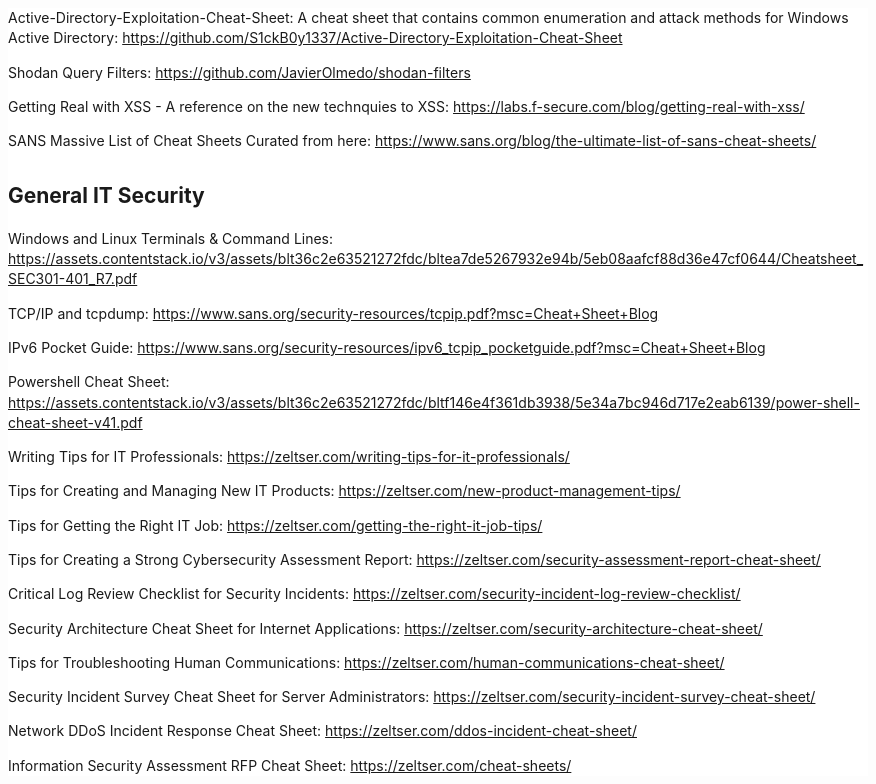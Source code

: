 Active-Directory-Exploitation-Cheat-Sheet: A cheat sheet that contains common enumeration and attack methods for Windows Active Directory:
https://github.com/S1ckB0y1337/Active-Directory-Exploitation-Cheat-Sheet

Shodan Query Filters:
https://github.com/JavierOlmedo/shodan-filters

Getting Real with XSS - A reference on the new technquies to XSS:
https://labs.f-secure.com/blog/getting-real-with-xss/

SANS Massive List of Cheat Sheets Curated from here: https://www.sans.org/blog/the-ultimate-list-of-sans-cheat-sheets/

## General IT Security

Windows and Linux Terminals & Command Lines:
https://assets.contentstack.io/v3/assets/blt36c2e63521272fdc/bltea7de5267932e94b/5eb08aafcf88d36e47cf0644/Cheatsheet_SEC301-401_R7.pdf

TCP/IP and tcpdump:
https://www.sans.org/security-resources/tcpip.pdf?msc=Cheat+Sheet+Blog

IPv6 Pocket Guide:
https://www.sans.org/security-resources/ipv6_tcpip_pocketguide.pdf?msc=Cheat+Sheet+Blog

Powershell Cheat Sheet:
https://assets.contentstack.io/v3/assets/blt36c2e63521272fdc/bltf146e4f361db3938/5e34a7bc946d717e2eab6139/power-shell-cheat-sheet-v41.pdf

Writing Tips for IT Professionals:
https://zeltser.com/writing-tips-for-it-professionals/

Tips for Creating and Managing New IT Products:
https://zeltser.com/new-product-management-tips/

Tips for Getting the Right IT Job:
https://zeltser.com/getting-the-right-it-job-tips/

Tips for Creating a Strong Cybersecurity Assessment Report:
https://zeltser.com/security-assessment-report-cheat-sheet/

Critical Log Review Checklist for Security Incidents:
https://zeltser.com/security-incident-log-review-checklist/

Security Architecture Cheat Sheet for Internet Applications:
https://zeltser.com/security-architecture-cheat-sheet/

Tips for Troubleshooting Human Communications:
https://zeltser.com/human-communications-cheat-sheet/

Security Incident Survey Cheat Sheet for Server Administrators:
https://zeltser.com/security-incident-survey-cheat-sheet/

Network DDoS Incident Response Cheat Sheet:
https://zeltser.com/ddos-incident-cheat-sheet/

Information Security Assessment RFP Cheat Sheet:
https://zeltser.com/cheat-sheets/
